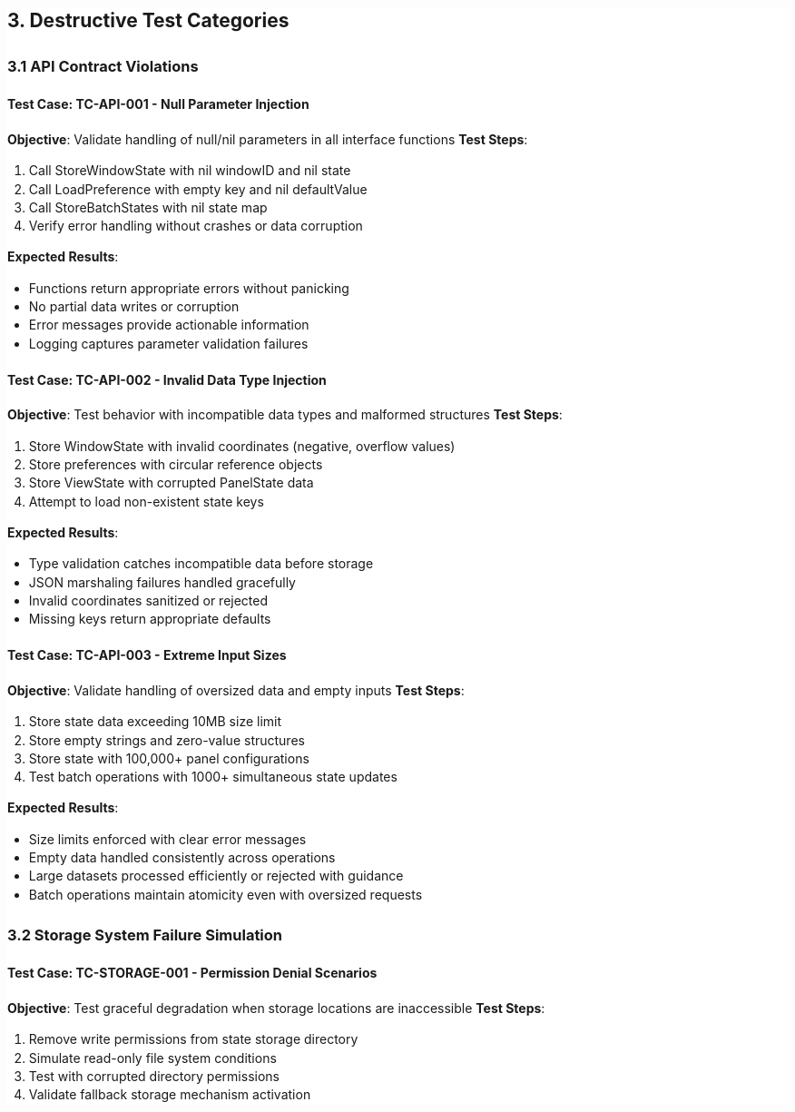 ## 3. Destructive Test Categories

### 3.1 API Contract Violations

#### Test Case: TC-API-001 - Null Parameter Injection
**Objective**: Validate handling of null/nil parameters in all interface functions
**Test Steps**:
1. Call StoreWindowState with nil windowID and nil state
2. Call LoadPreference with empty key and nil defaultValue
3. Call StoreBatchStates with nil state map
4. Verify error handling without crashes or data corruption

**Expected Results**:
- Functions return appropriate errors without panicking
- No partial data writes or corruption
- Error messages provide actionable information
- Logging captures parameter validation failures

#### Test Case: TC-API-002 - Invalid Data Type Injection
**Objective**: Test behavior with incompatible data types and malformed structures
**Test Steps**:
1. Store WindowState with invalid coordinates (negative, overflow values)
2. Store preferences with circular reference objects
3. Store ViewState with corrupted PanelState data
4. Attempt to load non-existent state keys

**Expected Results**:
- Type validation catches incompatible data before storage
- JSON marshaling failures handled gracefully
- Invalid coordinates sanitized or rejected
- Missing keys return appropriate defaults

#### Test Case: TC-API-003 - Extreme Input Sizes
**Objective**: Validate handling of oversized data and empty inputs
**Test Steps**:
1. Store state data exceeding 10MB size limit
2. Store empty strings and zero-value structures
3. Store state with 100,000+ panel configurations
4. Test batch operations with 1000+ simultaneous state updates

**Expected Results**:
- Size limits enforced with clear error messages
- Empty data handled consistently across operations
- Large datasets processed efficiently or rejected with guidance
- Batch operations maintain atomicity even with oversized requests

### 3.2 Storage System Failure Simulation

#### Test Case: TC-STORAGE-001 - Permission Denial Scenarios
**Objective**: Test graceful degradation when storage locations are inaccessible
**Test Steps**:
1. Remove write permissions from state storage directory
2. Simulate read-only file system conditions
3. Test with corrupted directory permissions
4. Validate fallback storage mechanism activation
